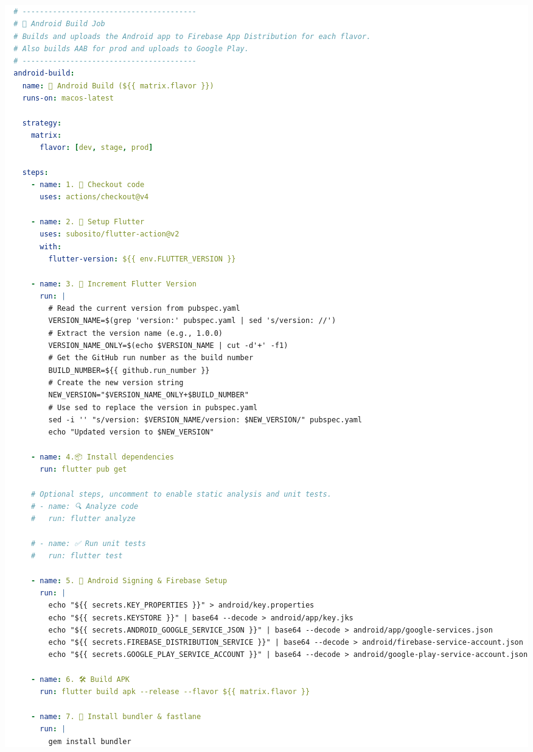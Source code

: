 ```yaml
  # ----------------------------------------
  # 🤖 Android Build Job
  # Builds and uploads the Android app to Firebase App Distribution for each flavor.
  # Also builds AAB for prod and uploads to Google Play.
  # ----------------------------------------
  android-build:
    name: 🤖 Android Build (${{ matrix.flavor }})
    runs-on: macos-latest

    strategy:
      matrix:
        flavor: [dev, stage, prod]

    steps:
      - name: 1. 🔄 Checkout code
        uses: actions/checkout@v4

      - name: 2. 🧩 Setup Flutter
        uses: subosito/flutter-action@v2
        with:
          flutter-version: ${{ env.FLUTTER_VERSION }}
    
      - name: 3. 🔢 Increment Flutter Version
        run: |
          # Read the current version from pubspec.yaml
          VERSION_NAME=$(grep 'version:' pubspec.yaml | sed 's/version: //')
          # Extract the version name (e.g., 1.0.0)
          VERSION_NAME_ONLY=$(echo $VERSION_NAME | cut -d'+' -f1)
          # Get the GitHub run number as the build number
          BUILD_NUMBER=${{ github.run_number }}
          # Create the new version string
          NEW_VERSION="$VERSION_NAME_ONLY+$BUILD_NUMBER"
          # Use sed to replace the version in pubspec.yaml
          sed -i '' "s/version: $VERSION_NAME/version: $NEW_VERSION/" pubspec.yaml
          echo "Updated version to $NEW_VERSION"

      - name: 4.📦 Install dependencies
        run: flutter pub get

      # Optional steps, uncomment to enable static analysis and unit tests.
      # - name: 🔍 Analyze code
      #   run: flutter analyze

      # - name: ✅ Run unit tests
      #   run: flutter test

      - name: 5. 🔐 Android Signing & Firebase Setup 
        run: |
          echo "${{ secrets.KEY_PROPERTIES }}" > android/key.properties
          echo "${{ secrets.KEYSTORE }}" | base64 --decode > android/app/key.jks
          echo "${{ secrets.ANDROID_GOOGLE_SERVICE_JSON }}" | base64 --decode > android/app/google-services.json
          echo "${{ secrets.FIREBASE_DISTRIBUTION_SERVICE }}" | base64 --decode > android/firebase-service-account.json
          echo "${{ secrets.GOOGLE_PLAY_SERVICE_ACCOUNT }}" | base64 --decode > android/google-play-service-account.json

      - name: 6. 🛠️ Build APK
        run: flutter build apk --release --flavor ${{ matrix.flavor }}

      - name: 7. 🧠 Install bundler & fastlane
        run: |
          gem install bundler
```